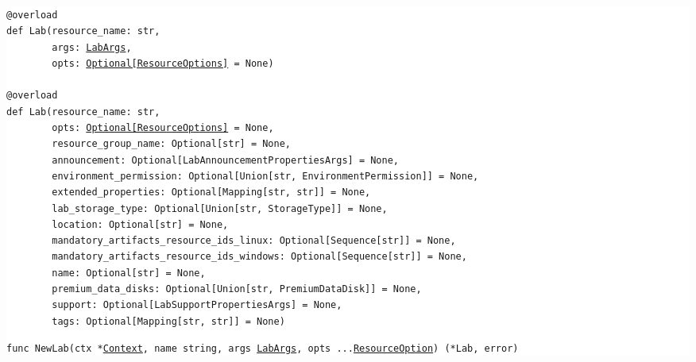 <div>
<pulumi-choosable type="language" values="python">
<div class="no-copy"><div class="highlight"><pre class="chroma"><code class="language-python" data-lang="python"><span class=nd>@overload</span>
<span class="k">def </span><span class="nx">Lab</span><span class="p">(</span><span class="nx">resource_name</span><span class="p">:</span> <span class="nx">str</span><span class="p">,</span>
        <span class="nx">args</span><span class="p">:</span> <span class="nx"><a href="#inputs">LabArgs</a></span><span class="p">,</span>
        <span class="nx">opts</span><span class="p">:</span> <span class="nx"><a href="/docs/reference/pkg/python/pulumi/#pulumi.ResourceOptions">Optional[ResourceOptions]</a></span> = None<span class="p">)</span>
<span></span>
<span class=nd>@overload</span>
<span class="k">def </span><span class="nx">Lab</span><span class="p">(</span><span class="nx">resource_name</span><span class="p">:</span> <span class="nx">str</span><span class="p">,</span>
        <span class="nx">opts</span><span class="p">:</span> <span class="nx"><a href="/docs/reference/pkg/python/pulumi/#pulumi.ResourceOptions">Optional[ResourceOptions]</a></span> = None<span class="p">,</span>
        <span class="nx">resource_group_name</span><span class="p">:</span> <span class="nx">Optional[str]</span> = None<span class="p">,</span>
        <span class="nx">announcement</span><span class="p">:</span> <span class="nx">Optional[LabAnnouncementPropertiesArgs]</span> = None<span class="p">,</span>
        <span class="nx">environment_permission</span><span class="p">:</span> <span class="nx">Optional[Union[str, EnvironmentPermission]]</span> = None<span class="p">,</span>
        <span class="nx">extended_properties</span><span class="p">:</span> <span class="nx">Optional[Mapping[str, str]]</span> = None<span class="p">,</span>
        <span class="nx">lab_storage_type</span><span class="p">:</span> <span class="nx">Optional[Union[str, StorageType]]</span> = None<span class="p">,</span>
        <span class="nx">location</span><span class="p">:</span> <span class="nx">Optional[str]</span> = None<span class="p">,</span>
        <span class="nx">mandatory_artifacts_resource_ids_linux</span><span class="p">:</span> <span class="nx">Optional[Sequence[str]]</span> = None<span class="p">,</span>
        <span class="nx">mandatory_artifacts_resource_ids_windows</span><span class="p">:</span> <span class="nx">Optional[Sequence[str]]</span> = None<span class="p">,</span>
        <span class="nx">name</span><span class="p">:</span> <span class="nx">Optional[str]</span> = None<span class="p">,</span>
        <span class="nx">premium_data_disks</span><span class="p">:</span> <span class="nx">Optional[Union[str, PremiumDataDisk]]</span> = None<span class="p">,</span>
        <span class="nx">support</span><span class="p">:</span> <span class="nx">Optional[LabSupportPropertiesArgs]</span> = None<span class="p">,</span>
        <span class="nx">tags</span><span class="p">:</span> <span class="nx">Optional[Mapping[str, str]]</span> = None<span class="p">)</span></code></pre></div>
</div></pulumi-choosable>
</div>

<div>
<pulumi-choosable type="language" values="go">
<div class="no-copy"><div class="highlight"><pre class="chroma"><code class="language-go" data-lang="go"><span class="k">func </span><span class="nx">NewLab</span><span class="p">(</span><span class="nx">ctx</span><span class="p"> *</span><span class="nx"><a href="https://pkg.go.dev/github.com/pulumi/pulumi/sdk/v3/go/pulumi?tab=doc#Context">Context</a></span><span class="p">,</span> <span class="nx">name</span><span class="p"> </span><span class="nx">string</span><span class="p">,</span> <span class="nx">args</span><span class="p"> </span><span class="nx"><a href="#inputs">LabArgs</a></span><span class="p">,</span> <span class="nx">opts</span><span class="p"> ...</span><span class="nx"><a href="https://pkg.go.dev/github.com/pulumi/pulumi/sdk/v3/go/pulumi?tab=doc#ResourceOption">ResourceOption</a></span><span class="p">) (*<span class="nx">Lab</span>, error)</span></code></pre></div>
</div></pulumi-choosable>
</div>
